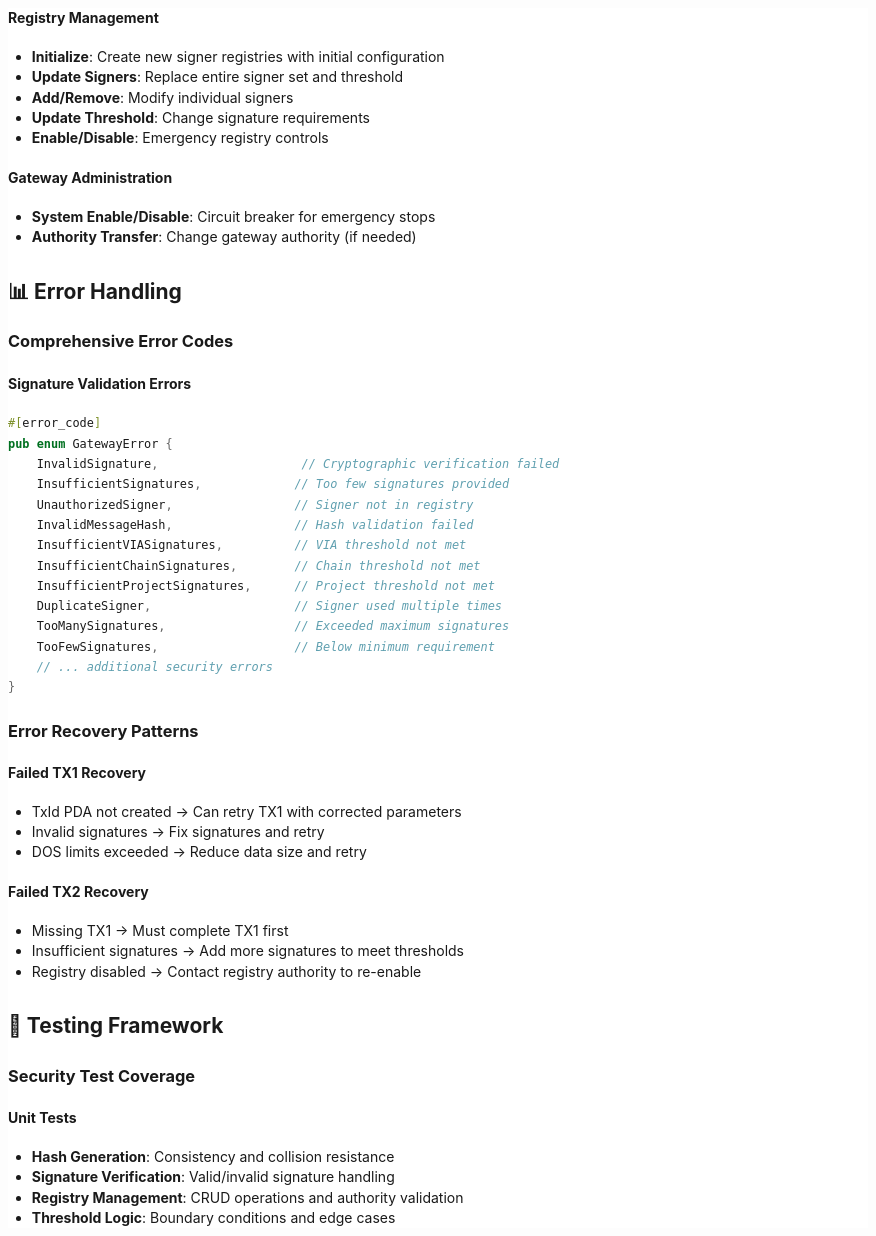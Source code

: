 #### Registry Management
- **Initialize**: Create new signer registries with initial configuration
- **Update Signers**: Replace entire signer set and threshold
- **Add/Remove**: Modify individual signers
- **Update Threshold**: Change signature requirements
- **Enable/Disable**: Emergency registry controls

#### Gateway Administration
- **System Enable/Disable**: Circuit breaker for emergency stops
- **Authority Transfer**: Change gateway authority (if needed)

## 📊 Error Handling

### Comprehensive Error Codes

#### Signature Validation Errors
```rust
#[error_code]
pub enum GatewayError {
    InvalidSignature,                    // Cryptographic verification failed
    InsufficientSignatures,             // Too few signatures provided
    UnauthorizedSigner,                 // Signer not in registry
    InvalidMessageHash,                 // Hash validation failed
    InsufficientVIASignatures,          // VIA threshold not met
    InsufficientChainSignatures,        // Chain threshold not met
    InsufficientProjectSignatures,      // Project threshold not met
    DuplicateSigner,                    // Signer used multiple times
    TooManySignatures,                  // Exceeded maximum signatures
    TooFewSignatures,                   // Below minimum requirement
    // ... additional security errors
}
```

### Error Recovery Patterns

#### Failed TX1 Recovery
- TxId PDA not created → Can retry TX1 with corrected parameters
- Invalid signatures → Fix signatures and retry
- DOS limits exceeded → Reduce data size and retry

#### Failed TX2 Recovery
- Missing TX1 → Must complete TX1 first
- Insufficient signatures → Add more signatures to meet thresholds
- Registry disabled → Contact registry authority to re-enable

## 🧪 Testing Framework

### Security Test Coverage

#### Unit Tests
- **Hash Generation**: Consistency and collision resistance
- **Signature Verification**: Valid/invalid signature handling
- **Registry Management**: CRUD operations and authority validation
- **Threshold Logic**: Boundary conditions and edge cases
